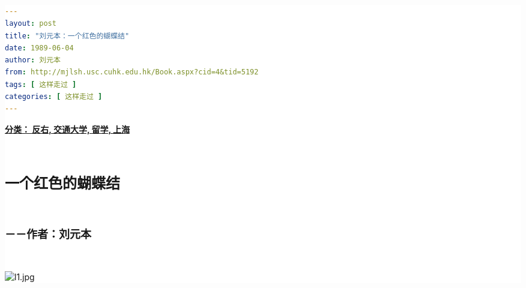```yaml
---
layout: post
title: "刘元本：一个红色的蝴蝶结"
date: 1989-06-04
author: 刘元本
from: http://mjlsh.usc.cuhk.edu.hk/Book.aspx?cid=4&tid=5192
tags: [ 这样走过 ]
categories: [ 这样走过 ]
---
```


<div style="margin: 15px 10px 10px 0px;">
 <div>
  <span id="ctl00_ContentPlaceHolder1_chapter1_SubjectLabel" style="font-weight:bold;text-decoration:underline;">
   分类： 反右, 交通大学, 留学, 上海
  </span>
 </div>
 <p class="p1">
  <b>
   <font size="5">
    <span class="s1">
    </span>
    <br/>
   </font>
  </b>
 </p>
 <p class="p2">
  <span class="s1">
   <b>
    <font size="5">
     一个红色的蝴蝶结
    </font>
   </b>
  </span>
 </p>
 <p class="p1">
  <b>
   <font size="4">
    <span class="s1">
    </span>
    <br/>
   </font>
  </b>
 </p>
 <p class="p2">
  <span class="s1">
   <b>
    <font size="4">
     －－作者：刘元本
    </font>
   </b>
  </span>
 </p>
 <p class="p1">
  <span class="s1">
  </span>
  <br/>
 </p>
 <p class="p3">
  <span class="s1">
   <img alt="l1.jpg" border="0" height="265" src="/medias/contents/5192/l1.jpg" width="322"/>